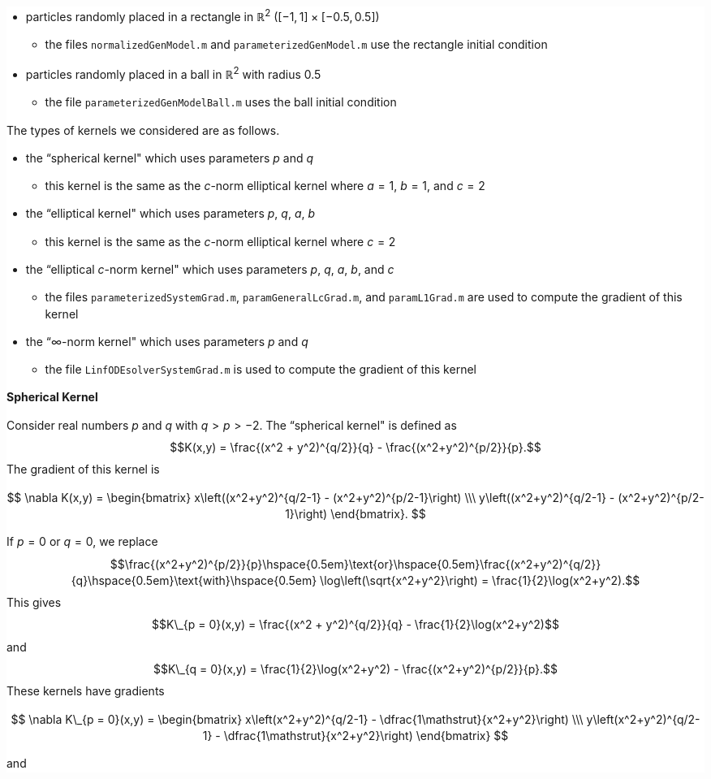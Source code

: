 -   particles randomly placed in a rectangle in $\mathbb{R}^2$ $\big([-1,1]\times[-0.5,0.5]\big)$

    -   the files `normalizedGenModel.m` and `parameterizedGenModel.m`
        use the rectangle initial condition

-   particles randomly placed in a ball in $\mathbb{R}^2$ with radius 0.5

    -   the file `parameterizedGenModelBall.m` uses the ball initial
        condition

The types of kernels we considered are as follows.

-   the $\text{“spherical kernel"}$ which uses parameters $p$ and $q$

    -  this kernel is the same as the $c$-norm elliptical kernel where $a = 1$, $b = 1$, and $c = 2$

-   the $\text{“elliptical kernel"}$ which uses parameters $p$, $q$, $a$, $b$

    -   this kernel is the same as the $c$-norm elliptical kernel where $c = 2$

-   the $\text{“elliptical }c\text{-norm kernel"}$ which uses parameters $p$, $q$, $a$, $b$, and $c$

    -   the files `parameterizedSystemGrad.m`, `paramGeneralLcGrad.m`,
        and `paramL1Grad.m` are used to compute the gradient of this
        kernel

-   the $\text{“}\infty\text{-norm kernel"}$ which uses parameters $p$ and $q$

    -   the file `LinfODEsolverSystemGrad.m` is used to compute the
        gradient of this kernel

**Spherical Kernel**

Consider real numbers $p$ and $q$ with $q > p > -2$. The
$\text{“spherical kernel"}$ is defined as
$$K(x,y) = \frac{(x^2 + y^2)^{q/2}}{q} - \frac{(x^2+y^2)^{p/2}}{p}.$$
The gradient of this kernel is

$$
\nabla K(x,y) = \begin{bmatrix} x\left((x^2+y^2)^{q/2-1} - (x^2+y^2)^{p/2-1}\right) \\\ y\left((x^2+y^2)^{q/2-1} - (x^2+y^2)^{p/2-1}\right) \end{bmatrix}.
$$

If $p = 0$ or $q = 0$, we replace 
$$\frac{(x^2+y^2)^{p/2}}{p}\hspace{0.5em}\text{or}\hspace{0.5em}\frac{(x^2+y^2)^{q/2}}{q}\hspace{0.5em}\text{with}\hspace{0.5em} \log\left(\sqrt{x^2+y^2}\right) = \frac{1}{2}\log(x^2+y^2).$$
This gives
$$K\_{p = 0}(x,y) = \frac{(x^2 + y^2)^{q/2}}{q} - \frac{1}{2}\log(x^2+y^2)$$
and
$$K\_{q = 0}(x,y) = \frac{1}{2}\log(x^2+y^2) -  \frac{(x^2+y^2)^{p/2}}{p}.$$
These kernels have gradients

$$
\nabla K\_{p = 0}(x,y) = \begin{bmatrix} x\left(x^2+y^2)^{q/2-1} - \dfrac{1\mathstrut}{x^2+y^2}\right) \\\ y\left(x^2+y^2)^{q/2-1} - \dfrac{1\mathstrut}{x^2+y^2}\right) \end{bmatrix}
$$

and
